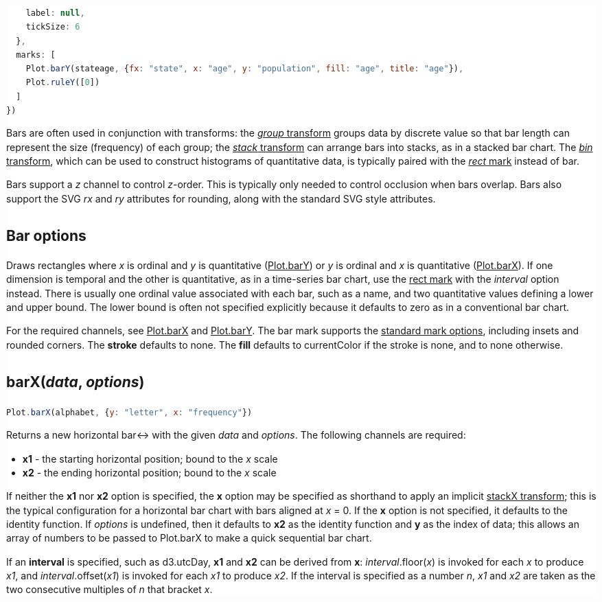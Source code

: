 ```js
    label: null,
    tickSize: 6
  },
  marks: [
    Plot.barY(stateage, {fx: "state", x: "age", y: "population", fill: "age", title: "age"}),
    Plot.ruleY([0])
  ]
})
```

Bars are often used in conjunction with transforms: the [*group* transform](../transforms/group.md) groups data by discrete value so that bar length can represent the size (frequency) of each group; the [*stack* transform](../transforms/stack.md) can arrange bars into stacks, as in a stacked bar chart. The [*bin* transform](../transforms/bin.md), which can be used to construct histograms of quantitative data, is typically paired with the [*rect* mark](./rect.md) instead of bar.

Bars support a *z* channel to control *z*-order. This is typically only needed to control occlusion when bars overlap. Bars also support the SVG *rx* and *ry* attributes for rounding, along with the standard SVG style attributes.

## Bar options

Draws rectangles where *x* is ordinal and *y* is quantitative ([Plot.barY](#barydata-options)) or *y* is ordinal and *x* is quantitative ([Plot.barX](#barxdata-options)). If one dimension is temporal and the other is quantitative, as in a time-series bar chart, use the [rect mark](./rect.md) with the *interval* option instead. There is usually one ordinal value associated with each bar, such as a name, and two quantitative values defining a lower and upper bound. The lower bound is often not specified explicitly because it defaults to zero as in a conventional bar chart.

For the required channels, see [Plot.barX](#barxdata-options) and [Plot.barY](#barydata-options). The bar mark supports the [standard mark options](../features/marks.md), including insets and rounded corners. The **stroke** defaults to none. The **fill** defaults to currentColor if the stroke is none, and to none otherwise.

## barX(*data*, *options*)

```js
Plot.barX(alphabet, {y: "letter", x: "frequency"})
```

Returns a new horizontal bar↔︎ with the given *data* and *options*. The following channels are required:

* **x1** - the starting horizontal position; bound to the *x* scale
* **x2** - the ending horizontal position; bound to the *x* scale

If neither the **x1** nor **x2** option is specified, the **x** option may be specified as shorthand to apply an implicit [stackX transform](../transforms/stack.md); this is the typical configuration for a horizontal bar chart with bars aligned at *x* = 0. If the **x** option is not specified, it defaults to the identity function. If *options* is undefined, then it defaults to **x2** as the identity function and **y** as the index of data; this allows an array of numbers to be passed to Plot.barX to make a quick sequential bar chart.

If an **interval** is specified, such as d3.utcDay, **x1** and **x2** can be derived from **x**: *interval*.floor(*x*) is invoked for each *x* to produce *x1*, and *interval*.offset(*x1*) is invoked for each *x1* to produce *x2*. If the interval is specified as a number *n*, *x1* and *x2* are taken as the two consecutive multiples of *n* that bracket *x*.
